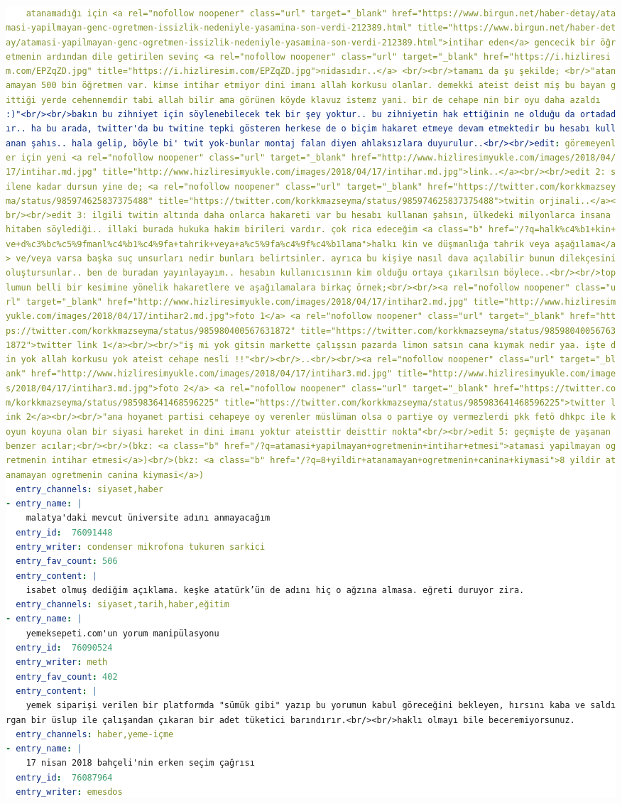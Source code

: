 ```yaml
    atanamadığı için <a rel="nofollow noopener" class="url" target="_blank" href="https://www.birgun.net/haber-detay/atamasi-yapilmayan-genc-ogretmen-issizlik-nedeniyle-yasamina-son-verdi-212389.html" title="https://www.birgun.net/haber-detay/atamasi-yapilmayan-genc-ogretmen-issizlik-nedeniyle-yasamina-son-verdi-212389.html">intihar eden</a> gencecik bir öğretmenin ardından dile getirilen sevinç <a rel="nofollow noopener" class="url" target="_blank" href="https://i.hizliresim.com/EPZqZD.jpg" title="https://i.hizliresim.com/EPZqZD.jpg">nidasıdır..</a> <br/><br/>tamamı da şu şekilde; <br/>"atanamayan 500 bin öğretmen var. kimse intihar etmiyor dini imanı allah korkusu olanlar. demekki ateist deist miş bu bayan gittiği yerde cehennemdir tabi allah bilir ama görünen köyde klavuz istemz yani. bir de cehape nin bir oyu daha azaldı :)"<br/><br/>bakın bu zihniyet için söylenebilecek tek bir şey yoktur.. bu zihniyetin hak ettiğinin ne olduğu da ortadadır.. ha bu arada, twitter'da bu twitine tepki gösteren herkese de o biçim hakaret etmeye devam etmektedir bu hesabı kullanan şahıs.. hala gelip, böyle bi' twit yok-bunlar montaj falan diyen ahlaksızlara duyurulur..<br/><br/>edit: göremeyenler için yeni <a rel="nofollow noopener" class="url" target="_blank" href="http://www.hizliresimyukle.com/images/2018/04/17/intihar.md.jpg" title="http://www.hizliresimyukle.com/images/2018/04/17/intihar.md.jpg">link..</a><br/><br/>edit 2: silene kadar dursun yine de; <a rel="nofollow noopener" class="url" target="_blank" href="https://twitter.com/korkkmazseyma/status/985974625837375488" title="https://twitter.com/korkkmazseyma/status/985974625837375488">twitin orjinali..</a><br/><br/>edit 3: ilgili twitin altında daha onlarca hakareti var bu hesabı kullanan şahsın, ülkedeki milyonlarca insana hitaben söylediği.. illaki burada hukuka hakim birileri vardır. çok rica edeceğim <a class="b" href="/?q=halk%c4%b1+kin+ve+d%c3%bc%c5%9fmanl%c4%b1%c4%9fa+tahrik+veya+a%c5%9fa%c4%9f%c4%b1lama">halkı kin ve düşmanlığa tahrik veya aşağılama</a> ve/veya varsa başka suç unsurları nedir bunları belirtsinler. ayrıca bu kişiye nasıl dava açılabilir bunun dilekçesini oluştursunlar.. ben de buradan yayınlayayım.. hesabın kullanıcısının kim olduğu ortaya çıkarılsın böylece..<br/><br/>toplumun belli bir kesimine yönelik hakaretlere ve aşağılamalara birkaç örnek;<br/><br/><a rel="nofollow noopener" class="url" target="_blank" href="http://www.hizliresimyukle.com/images/2018/04/17/intihar2.md.jpg" title="http://www.hizliresimyukle.com/images/2018/04/17/intihar2.md.jpg">foto 1</a> <a rel="nofollow noopener" class="url" target="_blank" href="https://twitter.com/korkkmazseyma/status/985980400567631872" title="https://twitter.com/korkkmazseyma/status/985980400567631872">twitter link 1</a><br/><br/>"iş mi yok gitsin markette çalışsın pazarda limon satsın cana kıymak nedir yaa. işte din yok allah korkusu yok ateist cehape nesli !!"<br/><br/>..<br/><br/><a rel="nofollow noopener" class="url" target="_blank" href="http://www.hizliresimyukle.com/images/2018/04/17/intihar3.md.jpg" title="http://www.hizliresimyukle.com/images/2018/04/17/intihar3.md.jpg">foto 2</a> <a rel="nofollow noopener" class="url" target="_blank" href="https://twitter.com/korkkmazseyma/status/985983641468596225" title="https://twitter.com/korkkmazseyma/status/985983641468596225">twitter link 2</a><br/><br/>"ana hoyanet partisi cehapeye oy verenler müslüman olsa o partiye oy vermezlerdi pkk fetö dhkpc ile koyun koyuna olan bir siyasi hareket in dini imanı yoktur ateisttir deisttir nokta"<br/><br/>edit 5: geçmişte de yaşanan benzer acılar;<br/><br/>(bkz: <a class="b" href="/?q=atamasi+yapilmayan+ogretmenin+intihar+etmesi">atamasi yapilmayan ogretmenin intihar etmesi</a>)<br/>(bkz: <a class="b" href="/?q=8+yildir+atanamayan+ogretmenin+canina+kiymasi">8 yildir atanamayan ogretmenin canina kiymasi</a>)
  entry_channels: siyaset,haber
- entry_name: |
    malatya'daki mevcut üniversite adını anmayacağım
  entry_id:  76091448
  entry_writer: condenser mikrofona tukuren sarkici
  entry_fav_count: 506
  entry_content: |
    isabet olmuş dediğim açıklama. keşke atatürk’ün de adını hiç o ağzına almasa. eğreti duruyor zira.
  entry_channels: siyaset,tarih,haber,eğitim
- entry_name: |
    yemeksepeti.com'un yorum manipülasyonu
  entry_id:  76090524
  entry_writer: meth
  entry_fav_count: 402
  entry_content: |
    yemek siparişi verilen bir platformda "sümük gibi" yazıp bu yorumun kabul göreceğini bekleyen, hırsını kaba ve saldırgan bir üslup ile çalışandan çıkaran bir adet tüketici barındırır.<br/><br/>haklı olmayı bile beceremiyorsunuz.
  entry_channels: haber,yeme-içme
- entry_name: |
    17 nisan 2018 bahçeli'nin erken seçim çağrısı
  entry_id:  76087964
  entry_writer: emesdos
```